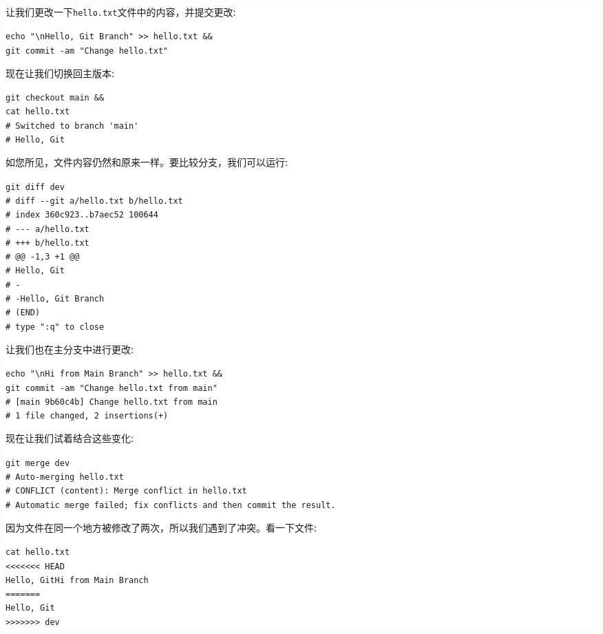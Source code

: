让我们更改一下`hello.txt`文件中的内容，并提交更改:

```
echo "\nHello, Git Branch" >> hello.txt &&
git commit -am "Change hello.txt"
```

现在让我们切换回主版本:

```
git checkout main &&
cat hello.txt
# Switched to branch 'main'
# Hello, Git
```

如您所见，文件内容仍然和原来一样。要比较分支，我们可以运行:

```
git diff dev
# diff --git a/hello.txt b/hello.txt
# index 360c923..b7aec52 100644
# --- a/hello.txt
# +++ b/hello.txt
# @@ -1,3 +1 @@
# Hello, Git
# -
# -Hello, Git Branch
# (END)
# type ":q" to close
```

让我们也在主分支中进行更改:

```
echo "\nHi from Main Branch" >> hello.txt &&
git commit -am "Change hello.txt from main"
# [main 9b60c4b] Change hello.txt from main
# 1 file changed, 2 insertions(+)
```

现在让我们试着结合这些变化:

```
git merge dev
# Auto-merging hello.txt
# CONFLICT (content): Merge conflict in hello.txt
# Automatic merge failed; fix conflicts and then commit the result.
```

因为文件在同一个地方被修改了两次，所以我们遇到了冲突。看一下文件:

```
cat hello.txt
<<<<<<< HEAD
Hello, GitHi from Main Branch
=======
Hello, Git
>>>>>>> dev
```
